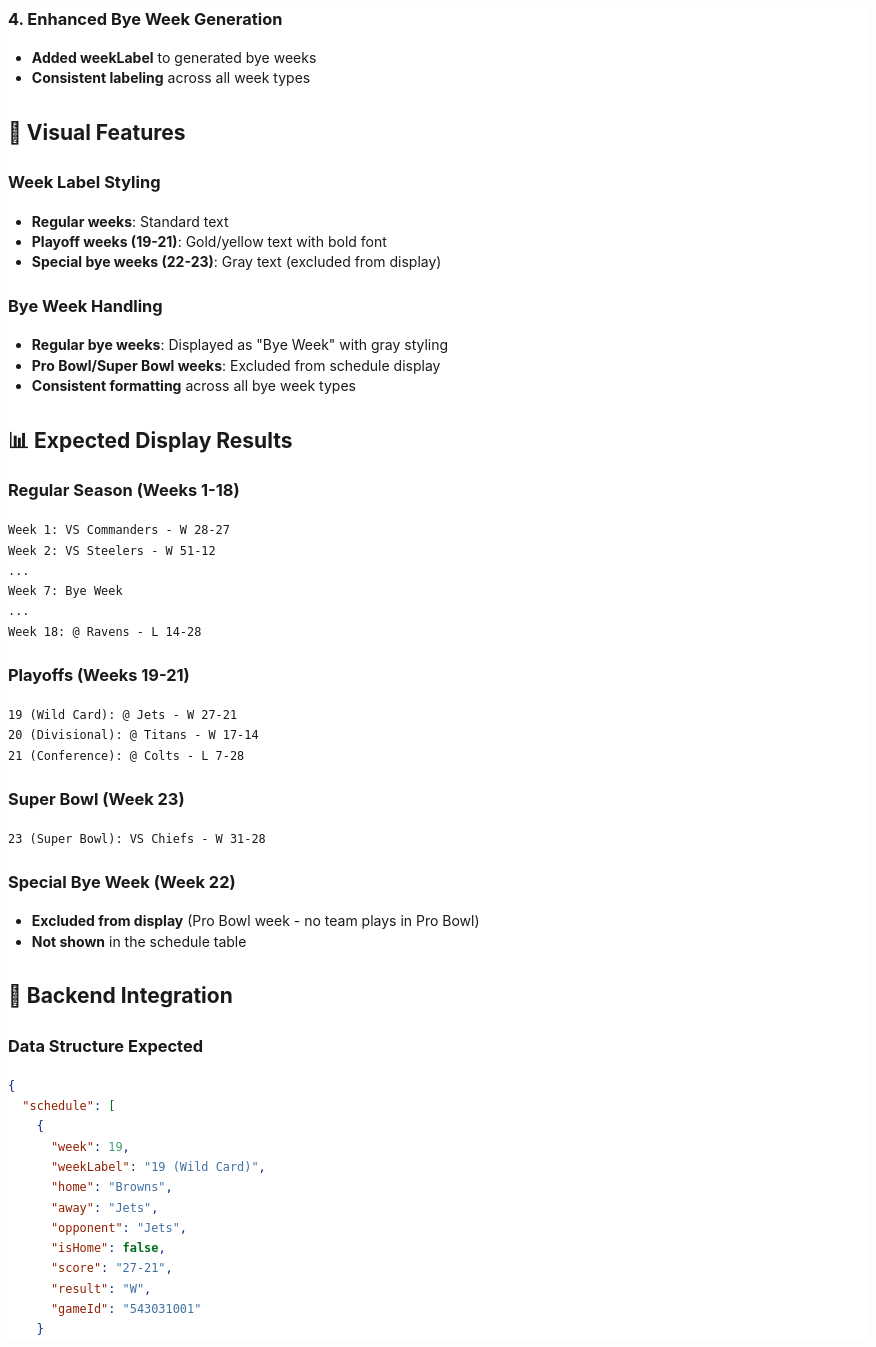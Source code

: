 ### 4. **Enhanced Bye Week Generation**
- **Added weekLabel** to generated bye weeks
- **Consistent labeling** across all week types

## 🎨 **Visual Features**

### **Week Label Styling**
- **Regular weeks**: Standard text
- **Playoff weeks (19-21)**: Gold/yellow text with bold font
- **Special bye weeks (22-23)**: Gray text (excluded from display)

### **Bye Week Handling**
- **Regular bye weeks**: Displayed as "Bye Week" with gray styling
- **Pro Bowl/Super Bowl weeks**: Excluded from schedule display
- **Consistent formatting** across all bye week types

## 📊 **Expected Display Results**

### **Regular Season (Weeks 1-18)**
```
Week 1: VS Commanders - W 28-27
Week 2: VS Steelers - W 51-12
...
Week 7: Bye Week
...
Week 18: @ Ravens - L 14-28
```

### **Playoffs (Weeks 19-21)**
```
19 (Wild Card): @ Jets - W 27-21
20 (Divisional): @ Titans - W 17-14
21 (Conference): @ Colts - L 7-28
```

### **Super Bowl (Week 23)**
```
23 (Super Bowl): VS Chiefs - W 31-28
```

### **Special Bye Week (Week 22)**
- **Excluded from display** (Pro Bowl week - no team plays in Pro Bowl)
- **Not shown** in the schedule table

## 🔄 **Backend Integration**

### **Data Structure Expected**
```json
{
  "schedule": [
    {
      "week": 19,
      "weekLabel": "19 (Wild Card)",
      "home": "Browns",
      "away": "Jets",
      "opponent": "Jets",
      "isHome": false,
      "score": "27-21",
      "result": "W",
      "gameId": "543031001"
    }
```